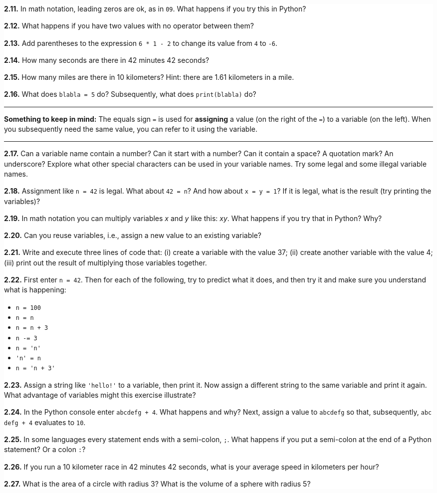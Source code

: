 **2.11.** In math notation, leading zeros are ok, as in `09`. What happens if you try this in Python?

**2.12.** What happens if you have two values with no operator between them?

**2.13.** Add parentheses to the expression `6 * 1 - 2` to change its value from `4` to `-6`.

**2.14.** How many seconds are there in 42 minutes 42 seconds?

**2.15.** How many miles are there in 10 kilometers? Hint: there are 1.61 kilometers in a mile.

**2.16.** What does `blabla = 5` do? Subsequently, what does `print(blabla)` do?

- - - - - -
**Something to keep in mind:** The equals sign `=` is used for **assigning** a value (on the right of the `=`) to a variable (on the left). When you subsequently need the same value, you can refer to it using the variable.
- - - - -

**2.17.** Can a variable name contain a number? Can it start with a number? Can it contain a space? A quotation mark? An underscore? Explore what other special characters can be used in your variable names. Try some legal and some illegal variable names.

**2.18.** Assignment like `n = 42` is legal. What about `42 = n`? And how about `x = y = 1`? If it is legal, what is the result (try printing the variables)?

**2.19.** In math notation you can multiply variables _x_ and _y_ like this: _xy_. What happens if you try that in Python? Why?

**2.20.** Can you reuse variables, i.e., assign a new value to an existing variable?

**2.21.** Write and execute three lines of code that: (i) create a variable with the value 37; (ii) create another variable with the value 4; (iii) print out the result of multiplying those variables together.

**2.22.** First enter `n = 42`. Then for each of the following, try to predict what it does, and then try it and make sure you understand what is happening: 
- `n = 100` 
- `n = n` 
- `n = n + 3` 
- `n -= 3` 
- `n = 'n'` 
- `'n' = n` 
- `n = 'n + 3'`

**2.23.** Assign a string like `'hello!'` to a variable, then print it. Now assign a different string to the same variable and print it again. What advantage of variables might this exercise illustrate?

**2.24.** In the Python console enter `abcdefg + 4`. What happens and why? Next, assign a value to `abcdefg` so that, subsequently, `abcdefg + 4` evaluates to `10`.

**2.25.** In some languages every statement ends with a semi-colon, `;`. What happens if you put a semi-colon at the end of a Python statement? Or a colon `:`?

**2.26.** If you run a 10 kilometer race in 42 minutes 42 seconds, what is your average speed in kilometers per hour?

**2.27.** What is the area of a circle with radius 3? What is the volume of a sphere with radius 5?
